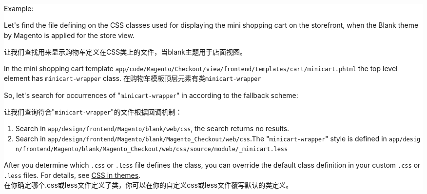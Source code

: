 Example:

Let's find the file defining on the CSS classes used for displaying the mini shopping cart on the storefront, when the Blank theme by Magento is applied for the store view.

让我们查找用来显示购物车定义在CSS类上的文件，当blank主题用于店面视图。

In the mini shopping cart template `app/code/Magento/Checkout/view/frontend/templates/cart/minicart.phtml` the top level element has `minicart-wrapper` class.
在购物车模板顶层元素有类`minicart-wrapper` 

So, let's search for occurrences of "`minicart-wrapper`" in according to the fallback scheme:

让我们查询符合"`minicart-wrapper`"的文件根据回调机制：

1. Search in `app/design/frontend/Magento/blank/web/css`, the search returns no results.
2. Search in `app/design/frontend/Magento/blank/Magento_Checkout/web/css`.The "`minicart-wrapper`" style is defined in `app/design/frontend/Magento/blank/Magento_Checkout/web/css/source/module/_minicart.less`

<p>After you determine which <code>.css</code> or <code>.less</code> file defines the class, you can override the default class definition in your custom <code>.css</code> or <code>.less</code> files.  For details, see <a href="{{page.baseurl}}frontend-dev-guide/css-topics/css-themes.html">CSS in themes</a>.
<br/>
在你确定哪个.css或less文件定义了类，你可以在你的自定义css或less文件覆写默认的类定义。
</p>
